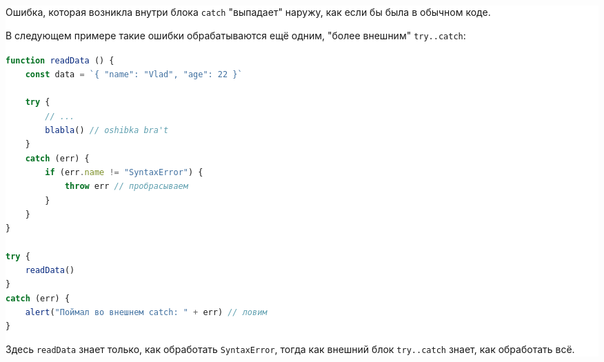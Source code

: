 Ошибка, которая возникла внутри блока `catch` "выпадает" наружу, как если бы была в обычном коде.

В следующем примере такие ошибки обрабатываются ещё одним, "более внешним" `try..catch`:

```javascript
function readData () {
    const data = `{ "name": "Vlad", "age": 22 }`

    try {
        // ...
        blabla() // oshibka bra't
    }
    catch (err) {
        if (err.name != "SyntaxError") {
            throw err // пробрасываем
        }
    }
}

try {
    readData()
}
catch (err) {
    alert("Поймал во внешнем catch: " + err) // ловим
}
```

Здесь `readData` знает только, как обработать `SyntaxError`, тогда как внешний блок `try..catch` знает, как обработать всё.